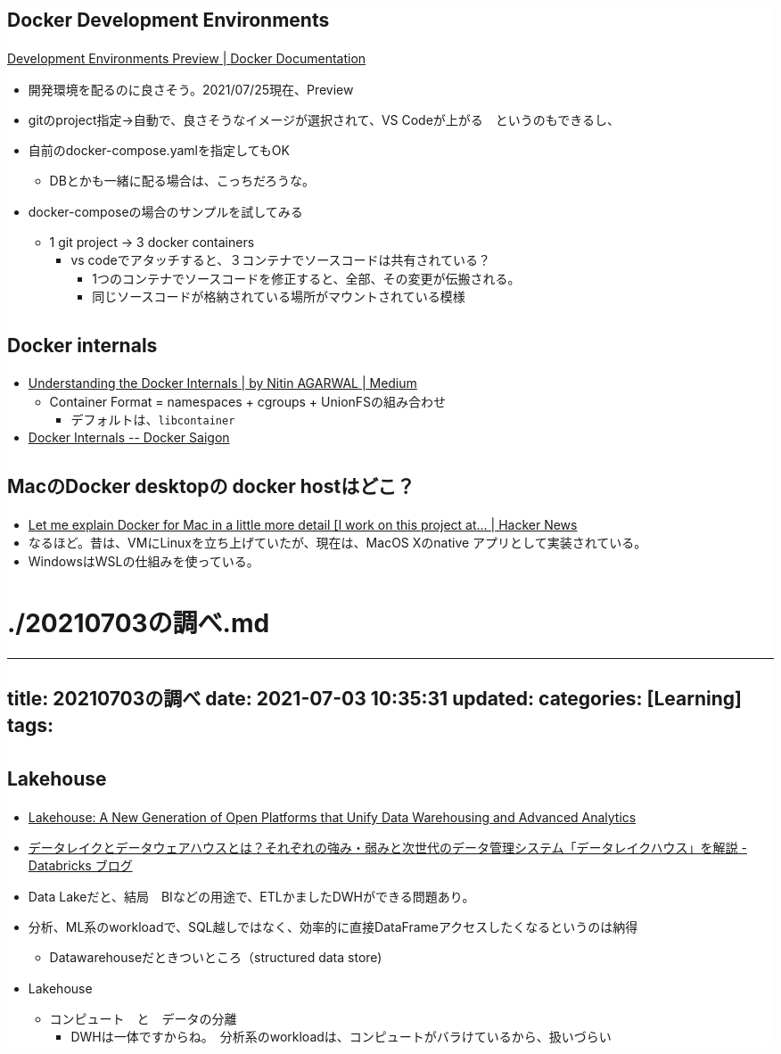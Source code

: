 ## Docker Development Environments
[Development Environments Preview \| Docker Documentation](https://docs.docker.com/desktop/dev-environments/)
- 開発環境を配るのに良さそう。2021/07/25現在、Preview
- gitのproject指定→自動で、良さそうなイメージが選択されて、VS Codeが上がる　というのもできるし、
- 自前のdocker-compose.yamlを指定してもOK
    - DBとかも一緒に配る場合は、こっちだろうな。

- docker-composeの場合のサンプルを試してみる
    - 1 git project -> 3 docker containers
        - vs codeでアタッチすると、３コンテナでソースコードは共有されている？
            - 1つのコンテナでソースコードを修正すると、全部、その変更が伝搬される。
            - 同じソースコードが格納されている場所がマウントされている模様


## Docker internals
- [Understanding the Docker Internals \| by Nitin AGARWAL \| Medium](https://medium.com/@BeNitinAgarwal/understanding-the-docker-internals-7ccb052ce9fe)
    - Container Format = namespaces + cgroups + UnionFSの組み合わせ
        - デフォルトは、`libcontainer`
- [Docker Internals \-\- Docker Saigon](http://docker-saigon.github.io/post/Docker-Internals/#overview-of-linux-containers:cb6baf67dddd3a71c07abfd705dc7d4b)

## MacのDocker desktopの docker hostはどこ？
- [Let me explain Docker for Mac in a little more detail \[I work on this project at\.\.\. \| Hacker News](https://news.ycombinator.com/item?id=11352594)
- なるほど。昔は、VMにLinuxを立ち上げていたが、現在は、MacOS Xのnative アプリとして実装されている。
- WindowsはWSLの仕組みを使っている。
# ./20210703の調べ.md
---
title: 20210703の調べ
date: 2021-07-03 10:35:31
updated:
categories: [Learning]
tags:
---




## Lakehouse

- [Lakehouse: A New Generation of Open Platforms that Unify Data Warehousing and Advanced Analytics](http://cidrdb.org/cidr2021/papers/cidr2021_paper17.pdf)
- [データレイクとデータウェアハウスとは？それぞれの強み・弱みと次世代のデータ管理システム「データレイクハウス」を解説 \- Databricks ブログ](https://databricks.com/jp/blog/2020/01/30/what-is-a-data-lakehouse.html)


- Data Lakeだと、結局　BIなどの用途で、ETLかましたDWHができる問題あり。
- 分析、ML系のworkloadで、SQL越しではなく、効率的に直接DataFrameアクセスしたくなるというのは納得
    - Datawarehouseだときついところ（structured data store)
- Lakehouse
    - コンピュート　と　データの分離
        - DWHは一体ですからね。　分析系のworkloadは、コンピュートがバラけているから、扱いづらい
